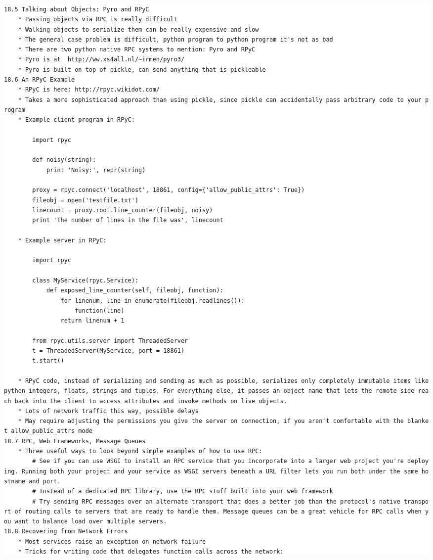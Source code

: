     18.5 Talking about Objects: Pyro and RPyC
        * Passing objects via RPC is really difficult
        * Walking objects to serialize them can be really expensive and slow
        * The general case problem is difficult, python program to python program it's not as bad
        * There are two python native RPC systems to mention: Pyro and RPyC
        * Pyro is at  http://ww.xs4all.nl/~irmen/pyro3/
        * Pyro is built on top of pickle, can send anything that is pickleable
    18.6 An RPyC Example
        * RPyC is here: http://rpyc.wikidot.com/
        * Takes a more sophisticated approach than using pickle, since pickle can accidentally pass arbitrary code to your program
        * Example client program in RPyC:

            import rpyc
            
            def noisy(string):
                print 'Noisy:', repr(string)
            
            proxy = rpyc.connect('localhost', 18861, config={'allow_public_attrs': True})
            fileobj = open('testfile.txt')
            linecount = proxy.root.line_counter(fileobj, noisy)
            print 'The number of lines in the file was', linecount

        * Example server in RPyC:
        
            import rpyc
            
            class MyService(rpyc.Service):
                def exposed_line_counter(self, fileobj, function):
                    for linenum, line in enumerate(fileobj.readlines()):
                        function(line)
                    return linenum + 1
            
            from rpyc.utils.server import ThreadedServer
            t = ThreadedServer(MyService, port = 18861)
            t.start()

        * RPyC code, instead of serializing and sending as much as possible, serializes only completely immutable items like python integers, floats, strings and tuples. For everything else, it passes an object name that lets the remote side reach back into the client to access attributes and invoke methods on live objects.
        * Lots of network traffic this way, possible delays
        * May require adjusting the permissions you give the server on connection, if you aren't comfortable with the blanket allow_public_attrs mode
    18.7 RPC, Web Frameworks, Message Queues
        * Three useful ways to look beyond simple examples of how to use RPC:
            # See if you can use WSGI to install an RPC service that you incorporate into a larger web project you're deploying. Running both your project and your service as WSGI servers beneath a URL filter lets you run both under the same hostname and port.
            # Instead of a dedicated RPC library, use the RPC stuff built into your web framework
            # Try sending RPC messages over an alternate transport that does a better job than the protocol's native transport of routing calls to servers that are ready to handle them. Message queues can be a great vehicle for RPC calls when you want to balance load over multiple servers.
    18.8 Recovering from Network Errors
        * Most services raise an exception on network failure
        * Tricks for writing code that delegates function calls across the network: